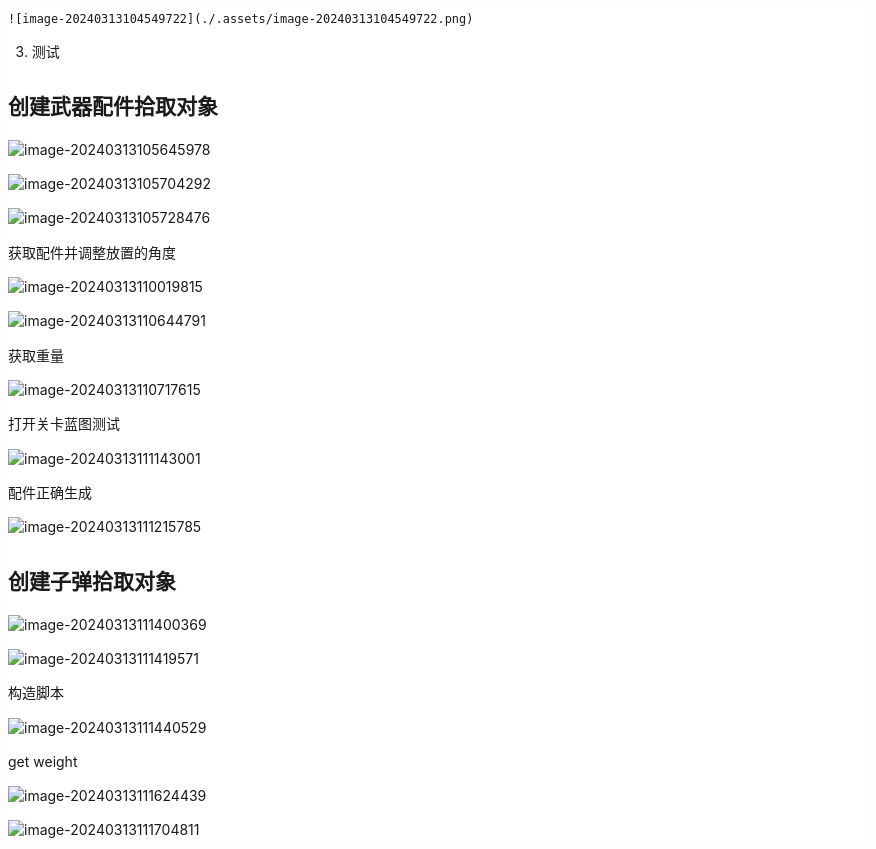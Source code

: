     ![image-20240313104549722](./.assets/image-20240313104549722.png)

3. 测试



## 创建武器配件拾取对象

![image-20240313105645978](./.assets/image-20240313105645978.png)

![image-20240313105704292](./.assets/image-20240313105704292.png)

![image-20240313105728476](./.assets/image-20240313105728476.png)

获取配件并调整放置的角度

![image-20240313110019815](./.assets/image-20240313110019815.png)



![image-20240313110644791](./.assets/image-20240313110644791.png)

获取重量

![image-20240313110717615](./.assets/image-20240313110717615.png)

打开关卡蓝图测试

![image-20240313111143001](./.assets/image-20240313111143001.png)

配件正确生成



![image-20240313111215785](./.assets/image-20240313111215785.png)



## 创建子弹拾取对象

![image-20240313111400369](./.assets/image-20240313111400369.png)

![image-20240313111419571](./.assets/image-20240313111419571.png)

构造脚本

![image-20240313111440529](./.assets/image-20240313111440529.png)

get weight

![image-20240313111624439](./.assets/image-20240313111624439.png)

![image-20240313111704811](./.assets/image-20240313111704811.png)
